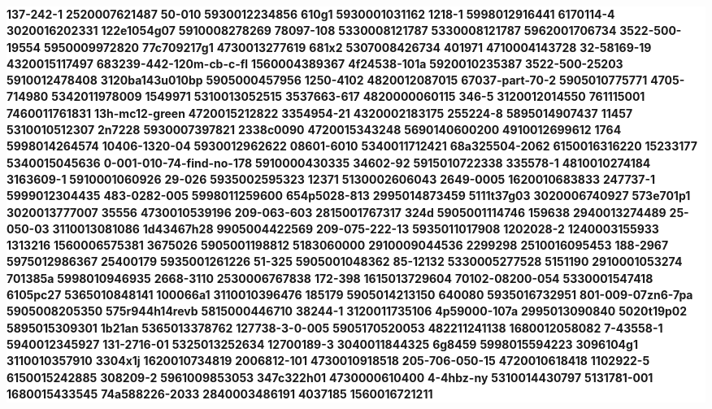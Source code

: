 **137-242-1**    **2520007621487**    **50-010**    **5930012234856**    **610g1**    **5930001031162**
**1218-1**    **5998012916441**    **6170114-4**    **3020016202331**    **122e1054g07**    **5910008278269**
**78097-108**    **5330008121787**    **5330008121787**    **5962001706734**    **3522-500-19554**    **5950009972820**
**77c709217g1**    **4730013277619**    **681x2**    **5307008426734**    **401971**    **4710004143728**
**32-58169-19**    **4320015117497**    **683239-442-120m-cb-c-fl**    **1560004389367**    **4f24538-101a**    **5920010235387**
**3522-500-25203**    **5910012478408**    **3120ba143u010bp**    **5905000457956**    **1250-4102**    **4820012087015**
**67037-part-70-2**    **5905010775771**    **4705-714980**    **5342011978009**    **1549971**    **5310013052515**
**3537663-617**    **4820000060115**    **346-5**    **3120012014550**    **761115001**    **7460011761831**
**13h-mc12-green**    **4720015212822**    **3354954-21**    **4320002183175**    **255224-8**    **5895014907437**
**11457**    **5310010512307**    **2n7228**    **5930007397821**    **2338c0090**    **4720015343248**
**5690140600200**    **4910012699612**    **1764**    **5998014264574**    **10406-1320-04**    **5930012962622**
**08601-6010**    **5340011712421**    **68a325504-2062**    **6150016316220**    **15233177**    **5340015045636**
**0-001-010-74-find-no-178**    **5910000430335**    **34602-92**    **5915010722338**    **335578-1**    **4810010274184**
**3163609-1**    **5910001060926**    **29-026**    **5935002595323**    **12371**    **5130002606043**
**2649-0005**    **1620010683833**    **247737-1**    **5999012304435**    **483-0282-005**    **5998011259600**
**654p5028-813**    **2995014873459**    **5111t37g03**    **3020006740927**    **573e701p1**    **3020013777007**
**35556**    **4730010539196**    **209-063-603**    **2815001767317**    **324d**    **5905001114746**
**159638**    **2940013274489**    **25-050-03**    **3110013081086**    **1d43467h28**    **9905004422569**
**209-075-222-13**    **5935011017908**    **1202028-2**    **1240003155933**    **1313216**    **1560006575381**
**3675026**    **5905001198812**    **5183060000**    **2910009044536**    **2299298**    **2510016095453**
**188-2967**    **5975012986367**    **25400179**    **5935001261226**    **51-325**    **5905001048362**
**85-12132**    **5330005277528**    **5151190**    **2910001053274**    **701385a**    **5998010946935**
**2668-3110**    **2530006767838**    **172-398**    **1615013729604**    **70102-08200-054**    **5330001547418**
**6105pc27**    **5365010848141**    **100066a1**    **3110010396476**    **185179**    **5905014213150**
**640080**    **5935016732951**    **801-009-07zn6-7pa**    **5905008205350**    **575r944h14revb**    **5815000446710**
**38244-1**    **3120011735106**    **4p59000-107a**    **2995013090840**    **5020t19p02**    **5895015309301**
**1b21an**    **5365013378762**    **127738-3-0-005**    **5905170520053**    **482211241138**    **1680012058082**
**7-43558-1**    **5940012345927**    **131-2716-01**    **5325013252634**    **12700189-3**    **3040011844325**
**6g8459**    **5998015594223**    **3096104g1**    **3110010357910**    **3304x1j**    **1620010734819**
**2006812-101**    **4730010918518**    **205-706-050-15**    **4720010618418**    **1102922-5**    **6150015242885**
**308209-2**    **5961009853053**    **347c322h01**    **4730000610400**    **4-4hbz-ny**    **5310014430797**
**5131781-001**    **1680015433545**    **74a588226-2033**    **2840003486191**    **4037185**    **1560016721211**